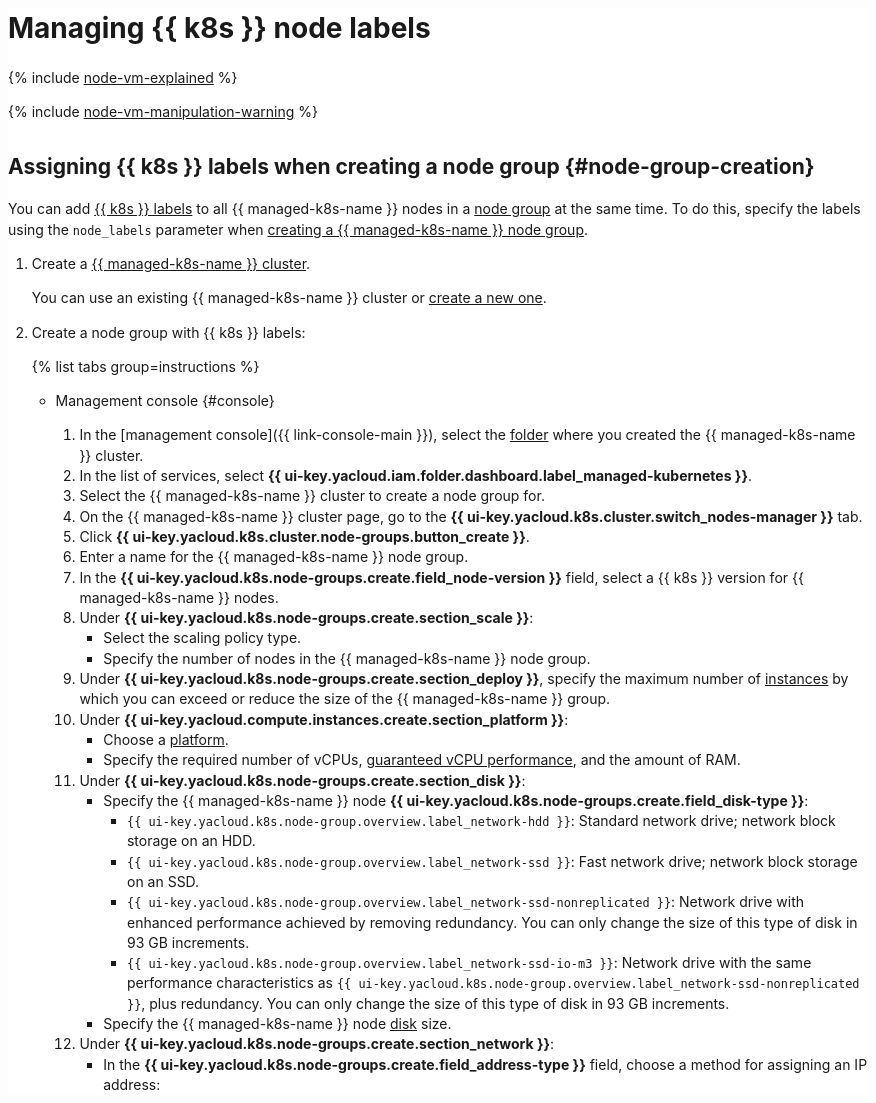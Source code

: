 # Managing {{ k8s }} node labels

{% include [node-vm-explained](../../../_includes/managed-kubernetes/node-vm-explained.md) %}

{% include [node-vm-manipulation-warning](../../../_includes/managed-kubernetes/node-vm-manipulation-warning.md) %}

## Assigning {{ k8s }} labels when creating a node group {#node-group-creation}

You can add [{{ k8s }} labels](../../concepts/index.md#node-labels) to all {{ managed-k8s-name }} nodes in a [node group](../../concepts/index.md#node-group) at the same time. To do this, specify the labels using the `node_labels` parameter when [creating a {{ managed-k8s-name }} node group](../../operations/node-group/node-group-create.md).

1. Create a [{{ managed-k8s-name }} cluster](../../concepts/index.md#kubernetes-cluster).

   You can use an existing {{ managed-k8s-name }} cluster or [create a new one](../kubernetes-cluster/kubernetes-cluster-create.md).

1. Create a node group with {{ k8s }} labels:

   {% list tabs group=instructions %}

   - Management console {#console}

      1. In the [management console]({{ link-console-main }}), select the [folder](../../../resource-manager/concepts/resources-hierarchy.md#folder) where you created the {{ managed-k8s-name }} cluster.
      1. In the list of services, select **{{ ui-key.yacloud.iam.folder.dashboard.label_managed-kubernetes }}**.
      1. Select the {{ managed-k8s-name }} cluster to create a node group for.
      1. On the {{ managed-k8s-name }} cluster page, go to the **{{ ui-key.yacloud.k8s.cluster.switch_nodes-manager }}** tab.
      1. Click **{{ ui-key.yacloud.k8s.cluster.node-groups.button_create }}**.
      1. Enter a name for the {{ managed-k8s-name }} node group.
      1. In the **{{ ui-key.yacloud.k8s.node-groups.create.field_node-version }}** field, select a {{ k8s }} version for {{ managed-k8s-name }} nodes.
      1. Under **{{ ui-key.yacloud.k8s.node-groups.create.section_scale }}**:
         * Select the scaling policy type.
         * Specify the number of nodes in the {{ managed-k8s-name }} node group.
      1. Under **{{ ui-key.yacloud.k8s.node-groups.create.section_deploy }}**, specify the maximum number of [instances](../../../compute/concepts/vm.md) by which you can exceed or reduce the size of the {{ managed-k8s-name }} group.
      1. Under **{{ ui-key.yacloud.compute.instances.create.section_platform }}**:
         * Choose a [platform](../../../compute/concepts/vm-platforms.md).
         * Specify the required number of vCPUs, [guaranteed vCPU performance](../../../compute/concepts/performance-levels.md), and the amount of RAM.
      1. Under **{{ ui-key.yacloud.k8s.node-groups.create.section_disk }}**:
         * Specify the {{ managed-k8s-name }} node **{{ ui-key.yacloud.k8s.node-groups.create.field_disk-type }}**:
            * `{{ ui-key.yacloud.k8s.node-group.overview.label_network-hdd }}`: Standard network drive; network block storage on an HDD.
            * `{{ ui-key.yacloud.k8s.node-group.overview.label_network-ssd }}`: Fast network drive; network block storage on an SSD.
            * `{{ ui-key.yacloud.k8s.node-group.overview.label_network-ssd-nonreplicated }}`: Network drive with enhanced performance achieved by removing redundancy. You can only change the size of this type of disk in 93 GB increments.
            * `{{ ui-key.yacloud.k8s.node-group.overview.label_network-ssd-io-m3 }}`: Network drive with the same performance characteristics as `{{ ui-key.yacloud.k8s.node-group.overview.label_network-ssd-nonreplicated }}`, plus redundancy. You can only change the size of this type of disk in 93 GB increments.
         * Specify the {{ managed-k8s-name }} node [disk](../../../compute/concepts/disk.md) size.
      1. Under **{{ ui-key.yacloud.k8s.node-groups.create.section_network }}**:
         * In the **{{ ui-key.yacloud.k8s.node-groups.create.field_address-type }}** field, choose a method for assigning an IP address: